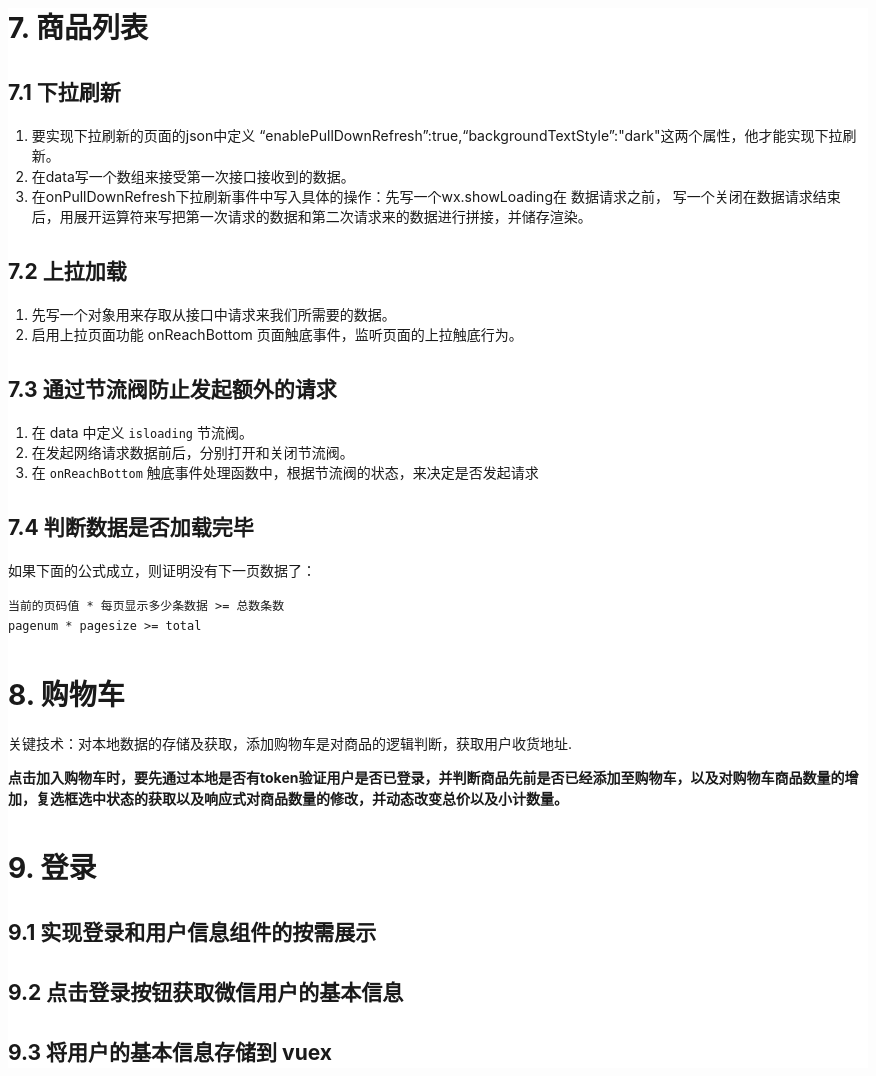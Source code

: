 

# 7. 商品列表

## 7.1 下拉刷新

1. 要实现下拉刷新的页面的json中定义 “enablePullDownRefresh”:true,“backgroundTextStyle”:"dark"这两个属性，他才能实现下拉刷新。
2. 在data写一个数组来接受第一次接口接收到的数据。
3. 在onPullDownRefresh下拉刷新事件中写入具体的操作：先写一个wx.showLoading在 数据请求之前， 写一个关闭在数据请求结束后，用展开运算符来写把第一次请求的数据和第二次请求来的数据进行拼接，并储存渲染。

## 7.2 上拉加载

1. 先写一个对象用来存取从接口中请求来我们所需要的数据。
2. 启⽤上拉⻚⾯功能 onReachBottom ⻚⾯触底事件，监听页面的上拉触底行为。

## 7.3 通过节流阀防止发起额外的请求

1. 在 data 中定义 `isloading` 节流阀。
2. 在发起网络请求数据前后，分别打开和关闭节流阀。
3. 在 `onReachBottom` 触底事件处理函数中，根据节流阀的状态，来决定是否发起请求

## 7.4 判断数据是否加载完毕

如果下面的公式成立，则证明没有下一页数据了：

```text
当前的页码值 * 每页显示多少条数据 >= 总数条数
pagenum * pagesize >= total
```



# 8. 购物车

关键技术：对本地数据的存储及获取，添加购物车是对商品的逻辑判断，获取用户收货地址.

**点击加入购物车时，要先通过本地是否有token验证用户是否已登录，并判断商品先前是否已经添加至购物车，以及对购物车商品数量的增加，复选框选中状态的获取以及响应式对商品数量的修改，并动态改变总价以及小计数量。**



# 9. 登录

## 9.1 实现登录和用户信息组件的按需展示

## 9.2 点击登录按钮获取微信用户的基本信息

## 9.3 将用户的基本信息存储到 vuex
